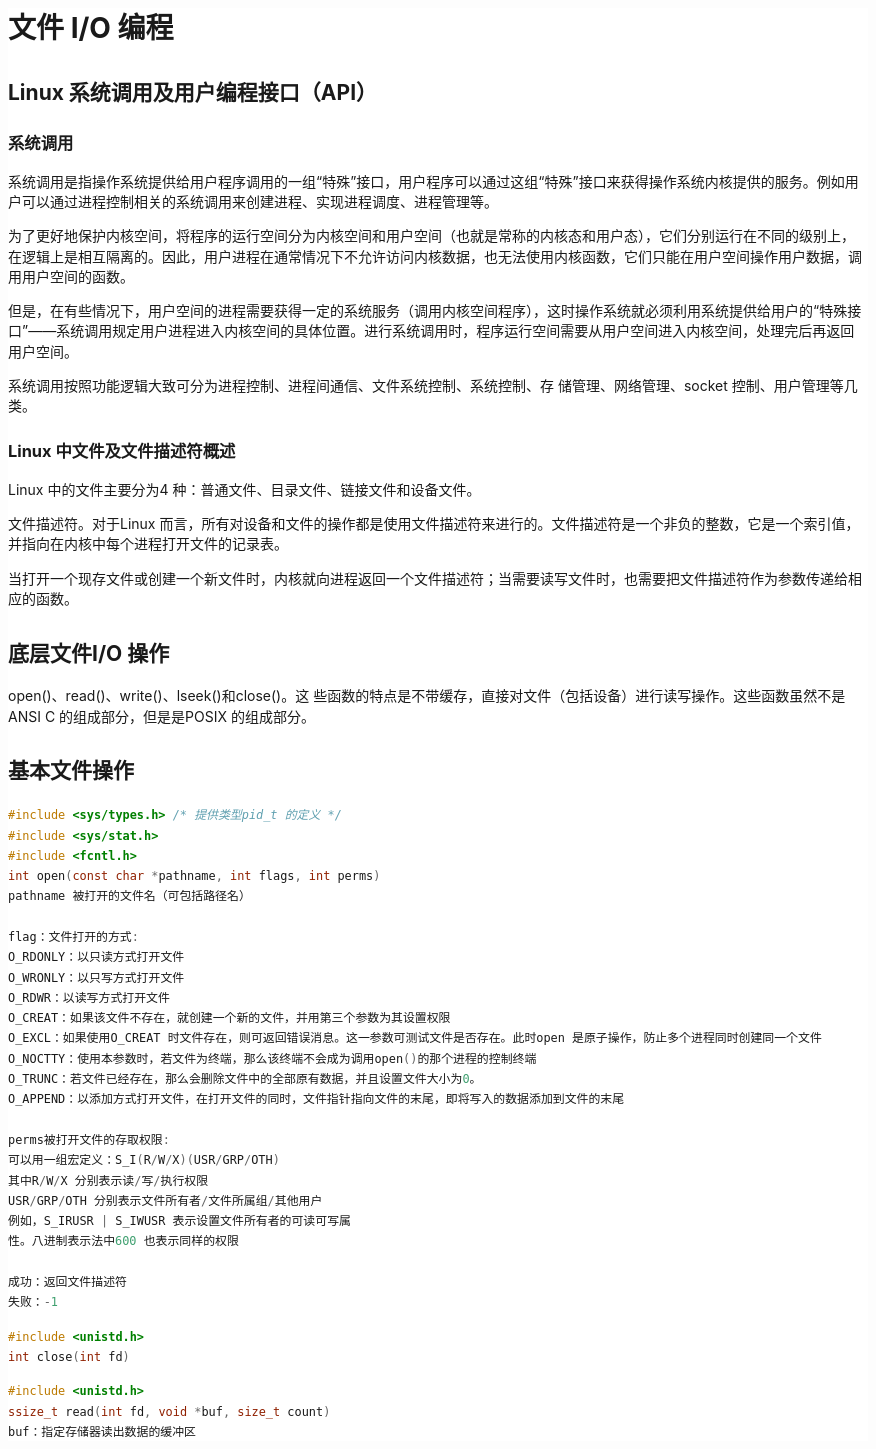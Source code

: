 # 文件 I/O 编程

## Linux 系统调用及用户编程接口（API）
### 系统调用
系统调用是指操作系统提供给用户程序调用的一组“特殊”接口，用户程序可以通过这组“特殊”接口来获得操作系统内核提供的服务。例如用户可以通过进程控制相关的系统调用来创建进程、实现进程调度、进程管理等。

为了更好地保护内核空间，将程序的运行空间分为内核空间和用户空间（也就是常称的内核态和用户态），它们分别运行在不同的级别上，在逻辑上是相互隔离的。因此，用户进程在通常情况下不允许访问内核数据，也无法使用内核函数，它们只能在用户空间操作用户数据，调用用户空间的函数。

但是，在有些情况下，用户空间的进程需要获得一定的系统服务（调用内核空间程序），这时操作系统就必须利用系统提供给用户的“特殊接口”——系统调用规定用户进程进入内核空间的具体位置。进行系统调用时，程序运行空间需要从用户空间进入内核空间，处理完后再返回用户空间。

系统调用按照功能逻辑大致可分为进程控制、进程间通信、文件系统控制、系统控制、存
储管理、网络管理、socket 控制、用户管理等几类。

### Linux 中文件及文件描述符概述
Linux 中的文件主要分为4 种：普通文件、目录文件、链接文件和设备文件。

文件描述符。对于Linux 而言，所有对设备和文件的操作都是使用文件描述符来进行的。文件描述符是一个非负的整数，它是一个索引值，并指向在内核中每个进程打开文件的记录表。

当打开一个现存文件或创建一个新文件时，内核就向进程返回一个文件描述符；当需要读写文件时，也需要把文件描述符作为参数传递给相应的函数。

## 底层文件I/O 操作
open()、read()、write()、lseek()和close()。这
些函数的特点是不带缓存，直接对文件（包括设备）进行读写操作。这些函数虽然不是ANSI C 的组成部分，但是是POSIX 的组成部分。

## 基本文件操作
```c
#include <sys/types.h> /* 提供类型pid_t 的定义 */
#include <sys/stat.h>
#include <fcntl.h>
int open(const char *pathname, int flags, int perms)
pathname 被打开的文件名（可包括路径名）

flag：文件打开的方式:
O_RDONLY：以只读方式打开文件
O_WRONLY：以只写方式打开文件
O_RDWR：以读写方式打开文件
O_CREAT：如果该文件不存在，就创建一个新的文件，并用第三个参数为其设置权限
O_EXCL：如果使用O_CREAT 时文件存在，则可返回错误消息。这一参数可测试文件是否存在。此时open 是原子操作，防止多个进程同时创建同一个文件
O_NOCTTY：使用本参数时，若文件为终端，那么该终端不会成为调用open()的那个进程的控制终端
O_TRUNC：若文件已经存在，那么会删除文件中的全部原有数据，并且设置文件大小为0。
O_APPEND：以添加方式打开文件，在打开文件的同时，文件指针指向文件的末尾，即将写入的数据添加到文件的末尾

perms被打开文件的存取权限:
可以用一组宏定义：S_I(R/W/X)(USR/GRP/OTH)
其中R/W/X 分别表示读/写/执行权限
USR/GRP/OTH 分别表示文件所有者/文件所属组/其他用户
例如，S_IRUSR | S_IWUSR 表示设置文件所有者的可读可写属
性。八进制表示法中600 也表示同样的权限

成功：返回文件描述符
失败：-1
```
```c
#include <unistd.h>
int close(int fd)
```
```c
#include <unistd.h>
ssize_t read(int fd, void *buf, size_t count)
buf：指定存储器读出数据的缓冲区
```